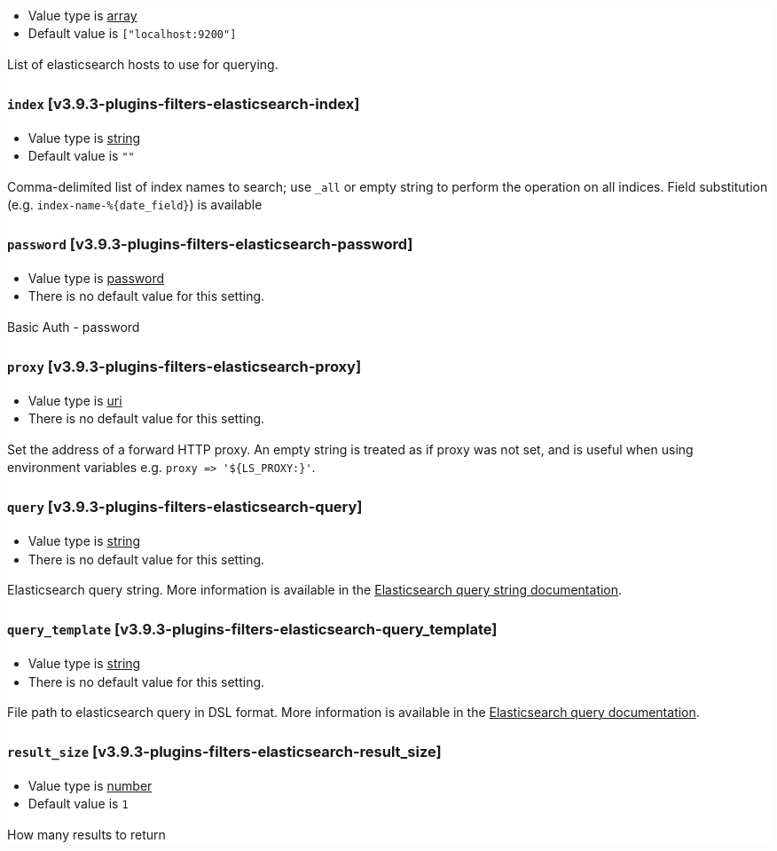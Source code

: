 * Value type is [array](/lsr/value-types.md#array)
* Default value is `["localhost:9200"]`

List of elasticsearch hosts to use for querying.

### `index` [v3.9.3-plugins-filters-elasticsearch-index]

* Value type is [string](/lsr/value-types.md#string)
* Default value is `""`

Comma-delimited list of index names to search; use `_all` or empty string to perform the operation on all indices. Field substitution (e.g. `index-name-%{date_field}`) is available

### `password` [v3.9.3-plugins-filters-elasticsearch-password]

* Value type is [password](/lsr/value-types.md#password)
* There is no default value for this setting.

Basic Auth - password

### `proxy` [v3.9.3-plugins-filters-elasticsearch-proxy]

* Value type is [uri](/lsr/value-types.md#uri)
* There is no default value for this setting.

Set the address of a forward HTTP proxy. An empty string is treated as if proxy was not set, and is useful when using environment variables e.g. `proxy => '${LS_PROXY:}'`.

### `query` [v3.9.3-plugins-filters-elasticsearch-query]

* Value type is [string](/lsr/value-types.md#string)
* There is no default value for this setting.

Elasticsearch query string. More information is available in the [Elasticsearch query string documentation](https://www.elastic.co/guide/en/elasticsearch/reference/current/query-dsl-query-string-query.html#query-string-syntax).

### `query_template` [v3.9.3-plugins-filters-elasticsearch-query_template]

* Value type is [string](/lsr/value-types.md#string)
* There is no default value for this setting.

File path to elasticsearch query in DSL format. More information is available in the [Elasticsearch query documentation](https://www.elastic.co/guide/en/elasticsearch/reference/current/query-dsl.html).

### `result_size` [v3.9.3-plugins-filters-elasticsearch-result_size]

* Value type is [number](/lsr/value-types.md#number)
* Default value is `1`

How many results to return
